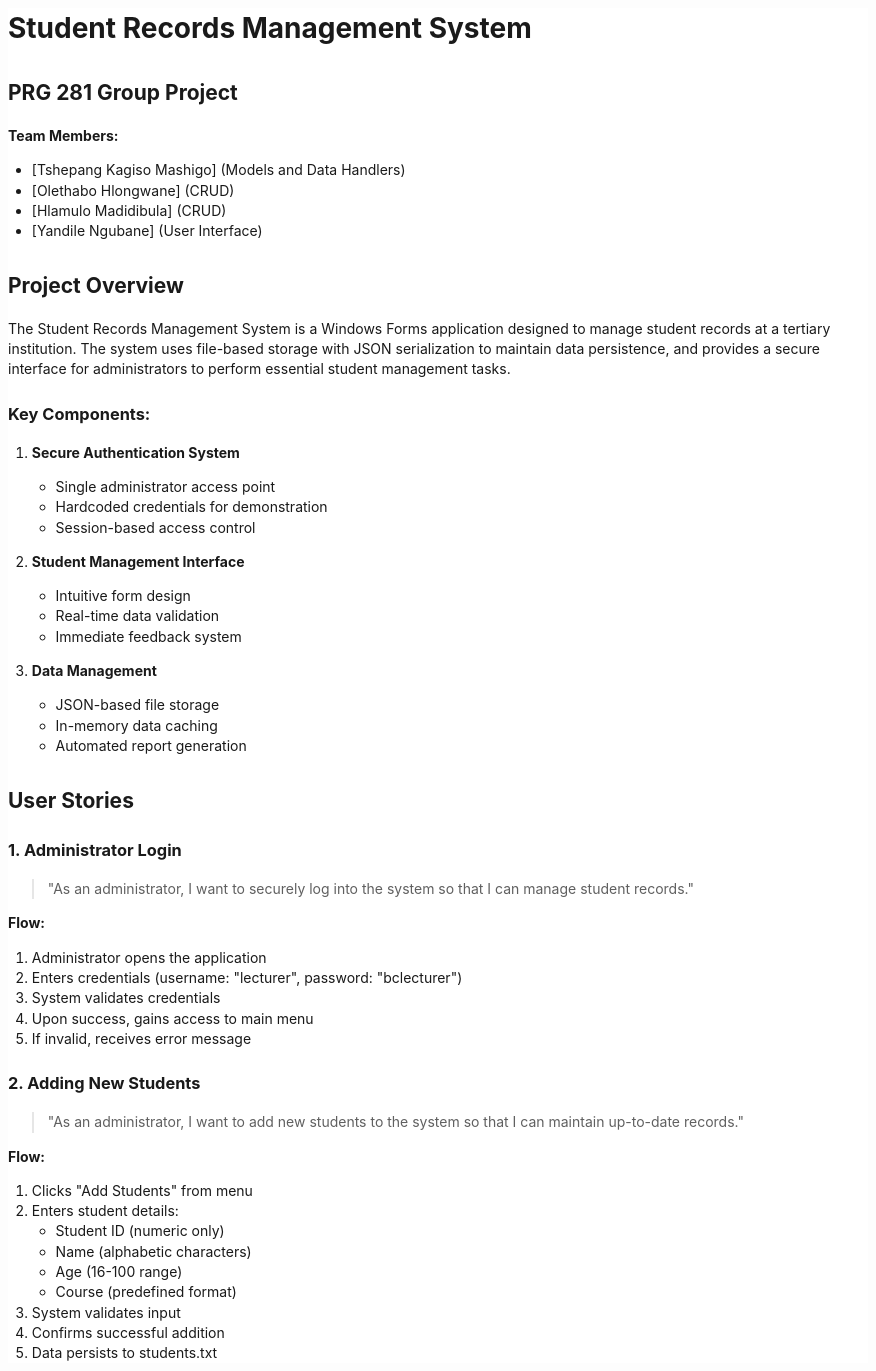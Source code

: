 ﻿# Student Records Management System
## PRG 281 Group Project

**Team Members:**
- [Tshepang Kagiso Mashigo] (Models and Data Handlers)
- [Olethabo Hlongwane] (CRUD)
- [Hlamulo Madidibula] (CRUD)
- [Yandile Ngubane] (User Interface)

## Project Overview
The Student Records Management System is a Windows Forms application designed to manage student records at a tertiary institution. 
The system uses file-based storage with JSON serialization to maintain data persistence, 
and provides a secure interface for administrators to perform essential student management tasks.

### Key Components:
1. **Secure Authentication System**
   - Single administrator access point
   - Hardcoded credentials for demonstration
   - Session-based access control

2. **Student Management Interface**
   - Intuitive form design
   - Real-time data validation
   - Immediate feedback system

3. **Data Management**
   - JSON-based file storage
   - In-memory data caching
   - Automated report generation

## User Stories

### 1. Administrator Login
> "As an administrator, I want to securely log into the system so that I can manage student records."

**Flow:**
1. Administrator opens the application
2. Enters credentials (username: "lecturer", password: "bclecturer")
3. System validates credentials
4. Upon success, gains access to main menu
5. If invalid, receives error message

### 2. Adding New Students
> "As an administrator, I want to add new students to the system so that I can maintain up-to-date records."

**Flow:**
1. Clicks "Add Students" from menu
2. Enters student details:
   - Student ID (numeric only)
   - Name (alphabetic characters)
   - Age (16-100 range)
   - Course (predefined format)
3. System validates input
4. Confirms successful addition
5. Data persists to students.txt
